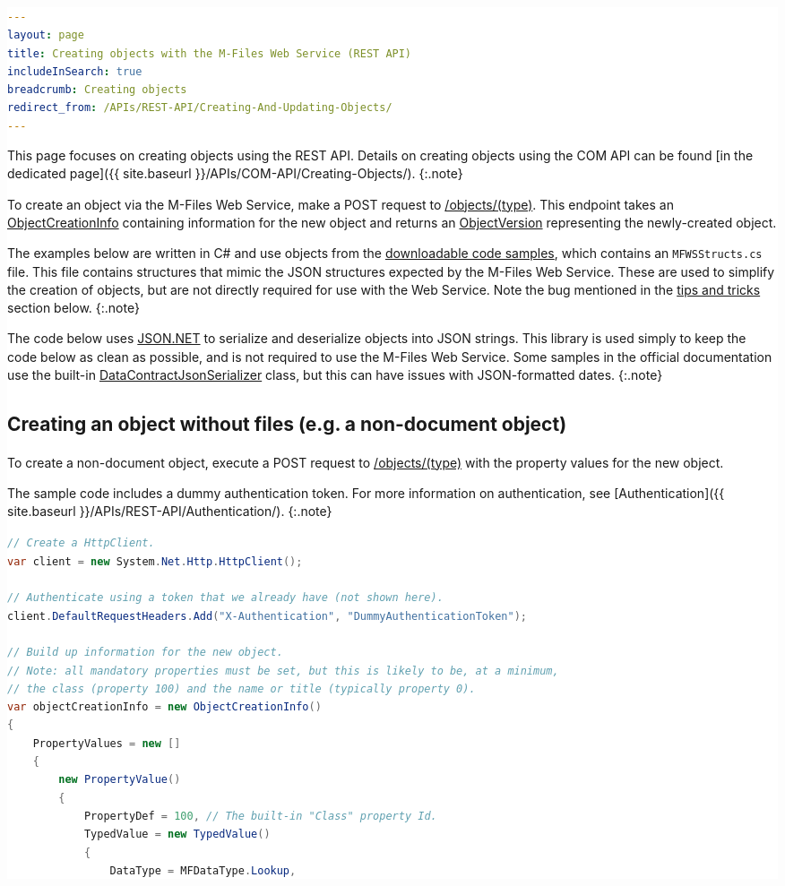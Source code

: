 ```yaml
---
layout: page
title: Creating objects with the M-Files Web Service (REST API)
includeInSearch: true
breadcrumb: Creating objects
redirect_from: /APIs/REST-API/Creating-And-Updating-Objects/
---
```


This page focuses on creating objects using the REST API.  Details on creating objects using the COM API can be found [in the dedicated page]({{ site.baseurl }}/APIs/COM-API/Creating-Objects/).
{:.note}

To create an object via the M-Files Web Service, make a POST request to [/objects/(type)](https://developer.m-files.com/APIs/REST-API/Reference/resources/objects/type.html).  This endpoint takes an [ObjectCreationInfo](https://developer.m-files.com/APIs/REST-API/Reference/structs/objectcreationinfo.html) containing information for the new object and returns an [ObjectVersion](https://developer.m-files.com/APIs/REST-API/Reference/structs/objectversion.html) representing the newly-created object.

The examples below are written in C# and use objects from the [downloadable code samples](https://developer.m-files.com/APIs/REST-API/Reference/samples.html), which contains an `MFWSStructs.cs` file.  This file contains structures that mimic the JSON structures expected by the M-Files Web Service.  These are used to simplify the creation of objects, but are not directly required for use with the Web Service.  Note the bug mentioned in the [tips and tricks](#tips-and-tricks) section below.
{:.note}

The code below uses [JSON.NET](http://www.newtonsoft.com/json) to serialize and deserialize objects into JSON strings.  This library is used simply to keep the code below as clean as possible, and is not required to use the M-Files Web Service.  Some samples in the official documentation use the built-in [DataContractJsonSerializer](https://msdn.microsoft.com/en-us/library/system.runtime.serialization.json.datacontractjsonserializer(v=vs.110).aspx) class, but this can have issues with JSON-formatted dates.
{:.note}

## Creating an object without files (e.g. a non-document object)

To create a non-document object, execute a POST request to [/objects/(type)](https://developer.m-files.com/APIs/REST-API/Reference/resources/objects/type.html) with the property values for the new object.

The sample code includes a dummy authentication token.  For more information on authentication, see [Authentication]({{ site.baseurl }}/APIs/REST-API/Authentication/).
{:.note}

```csharp
// Create a HttpClient.
var client = new System.Net.Http.HttpClient();

// Authenticate using a token that we already have (not shown here).
client.DefaultRequestHeaders.Add("X-Authentication", "DummyAuthenticationToken");
			
// Build up information for the new object.
// Note: all mandatory properties must be set, but this is likely to be, at a minimum,
// the class (property 100) and the name or title (typically property 0).
var objectCreationInfo = new ObjectCreationInfo()
{
	PropertyValues = new []
	{
		new PropertyValue()
		{
			PropertyDef = 100, // The built-in "Class" property Id.
			TypedValue = new TypedValue()
			{
				DataType = MFDataType.Lookup,
```